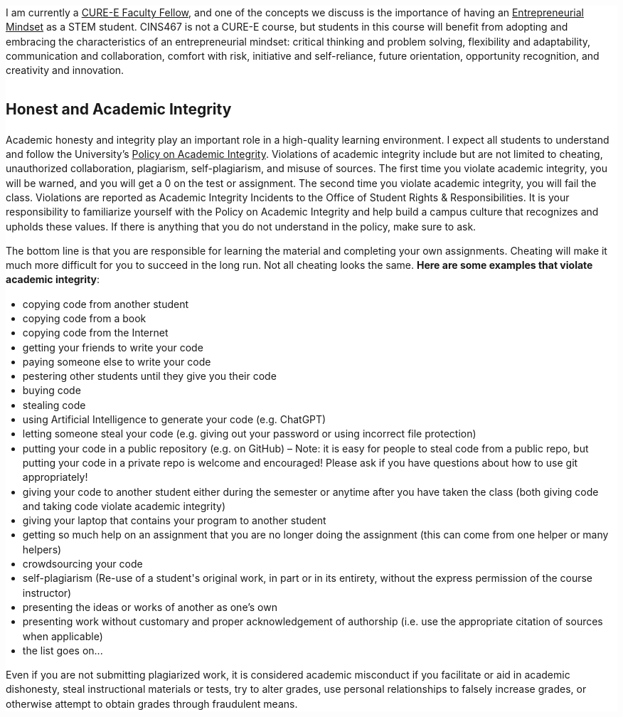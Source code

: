 I am currently a [CURE-E Faculty Fellow](https://www.csuchico.edu/curee/index.shtml), and one of the concepts we discuss is the importance of having an [Entrepreneurial Mindset](https://www.nfte.com/entrepreneurial-mindset/) as a STEM student. CINS467 is not a CURE-E course, but students in this course will benefit from adopting and embracing the characteristics of an entrepreneurial mindset: critical thinking and problem solving, flexibility and adaptability, communication and collaboration, comfort with risk, initiative and self-reliance, future orientation, opportunity recognition, and creativity and innovation.

## Honest and Academic Integrity

Academic honesty and integrity play an important role in a high-quality learning environment. I expect all students to understand and follow the University’s [Policy on Academic Integrity](https://www.csuchico.edu/pres/em/2018/18-011.shtml). Violations of academic integrity include but are not limited to cheating, unauthorized collaboration, plagiarism, self-plagiarism, and misuse of sources. The first time you violate academic integrity, you will be warned, and you will get a 0 on the test or assignment. The second time you violate academic integrity, you will fail the class. Violations are reported as Academic Integrity Incidents to the Office of Student Rights & Responsibilities. It is your responsibility to familiarize yourself with the Policy on Academic Integrity and help build a campus culture that recognizes and upholds these values. If there is anything that you do not understand in the policy, make sure to ask.<br>

The bottom line is that you are responsible for learning the material and completing your own assignments. Cheating will make it much more difficult for you to succeed in the long run. Not all cheating looks the same. **Here are some examples that violate academic integrity**:
* copying code from another student
* copying code from a book
* copying code from the Internet
* getting your friends to write your code
* paying someone else to write your code
* pestering other students until they give you their code
* buying code
* stealing code
* using Artificial Intelligence to generate your code (e.g. ChatGPT)
* letting someone steal your code (e.g. giving out your password or using incorrect file protection)
* putting your code in a public repository (e.g. on GitHub) – Note: it is easy for people to steal code from a public repo, but putting your code in a private repo is welcome and encouraged! Please ask if you have questions about how to use git appropriately!
* giving your code to another student either during the semester or anytime after you have taken the class (both giving code and taking code violate academic integrity)
* giving your laptop that contains your program to another student
* getting so much help on an assignment that you are no longer doing the assignment (this can come from one helper or many helpers)
* crowdsourcing your code
* self-plagiarism (Re-use of a student's original work, in part or in its entirety, without the express permission of the course instructor)
* presenting the ideas or works of another as one’s own
* presenting work without customary and proper acknowledgement of authorship (i.e. use the appropriate citation of sources when applicable)
* the list goes on...<br>

Even if you are not submitting plagiarized work, it is considered academic misconduct if you facilitate or aid in academic dishonesty, steal instructional materials or tests, try to alter grades, use personal relationships to falsely increase grades, or otherwise attempt to obtain grades through fraudulent means.<br>
